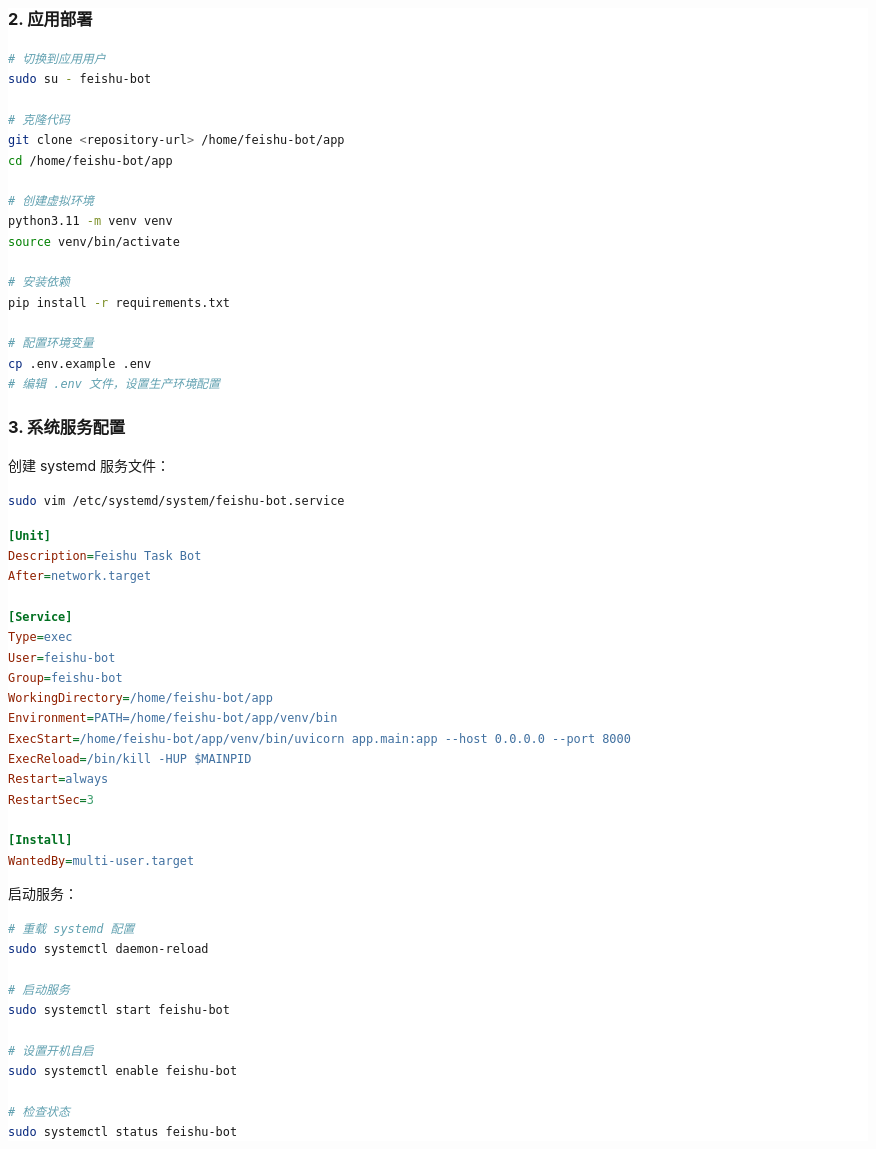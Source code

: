 ### 2. 应用部署

```bash
# 切换到应用用户
sudo su - feishu-bot

# 克隆代码
git clone <repository-url> /home/feishu-bot/app
cd /home/feishu-bot/app

# 创建虚拟环境
python3.11 -m venv venv
source venv/bin/activate

# 安装依赖
pip install -r requirements.txt

# 配置环境变量
cp .env.example .env
# 编辑 .env 文件，设置生产环境配置
```

### 3. 系统服务配置

创建 systemd 服务文件：

```bash
sudo vim /etc/systemd/system/feishu-bot.service
```

```ini
[Unit]
Description=Feishu Task Bot
After=network.target

[Service]
Type=exec
User=feishu-bot
Group=feishu-bot
WorkingDirectory=/home/feishu-bot/app
Environment=PATH=/home/feishu-bot/app/venv/bin
ExecStart=/home/feishu-bot/app/venv/bin/uvicorn app.main:app --host 0.0.0.0 --port 8000
ExecReload=/bin/kill -HUP $MAINPID
Restart=always
RestartSec=3

[Install]
WantedBy=multi-user.target
```

启动服务：

```bash
# 重载 systemd 配置
sudo systemctl daemon-reload

# 启动服务
sudo systemctl start feishu-bot

# 设置开机自启
sudo systemctl enable feishu-bot

# 检查状态
sudo systemctl status feishu-bot
```
